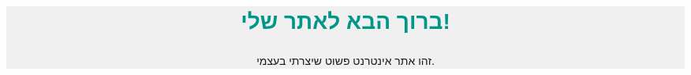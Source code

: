 <!DOCTYPE html>
<html lang="he">
<head>
    <meta charset="UTF-8">
    <title>האתר הראשון שלי</title>
    <style>
        body {
            font-family: Arial;
            background-color: #f0f0f0;
            text-align: center;
            padding: 50px;
        }
        h1 {
            color: #009688;
        }
    </style>
</head>
<body>
    <h1>ברוך הבא לאתר שלי!</h1>
    <p>זהו אתר אינטרנט פשוט שיצרתי בעצמי.</p>
</body>
</html>
